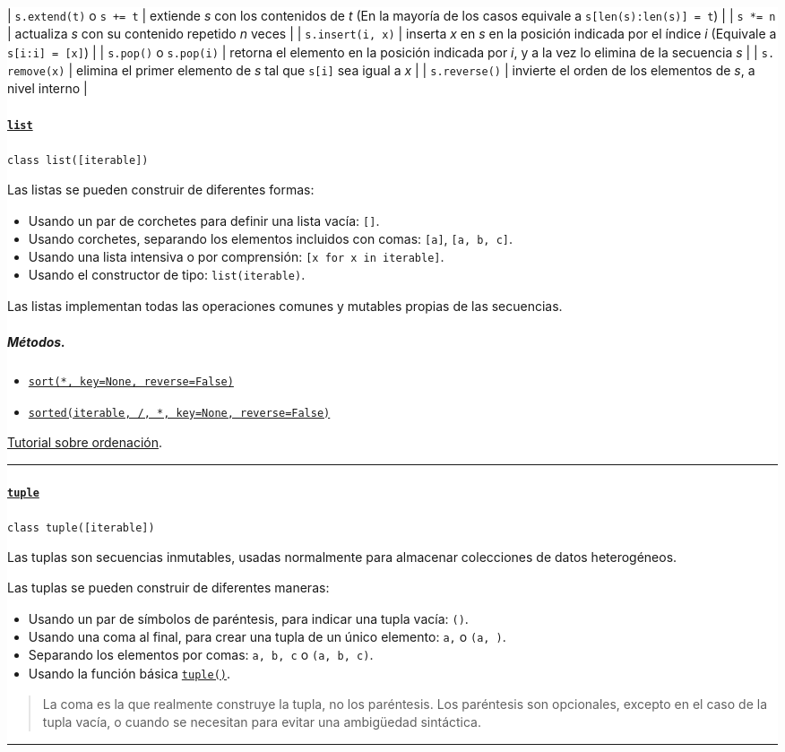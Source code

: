 | `s.extend(t)` o `s += t` | extiende *s* con los contenidos de *t* (En la mayoría de los casos equivale a `s[len(s):len(s)] = t`) |
| `s *= n`                 | actualiza *s* con su contenido repetido *n* veces            |
| `s.insert(i, x)`         | inserta *x* en *s* en la posición indicada por el índice *i* (Equivale a `s[i:i] = [x]`) |
| `s.pop()` o `s.pop(i)`   | retorna el elemento en la posición indicada por *i*, y a la vez lo elimina de la secuencia *s* |
| `s.remove(x)`            | elimina el primer elemento de *s* tal que `s[i]` sea igual a *x* |
| `s.reverse()`            | invierte el orden de los elementos de *s*, a nivel interno   |

#### [`list`](https://docs.python.org/es/3/library/stdtypes.html#list)

`class list([iterable])`

Las listas se pueden construir de diferentes formas:

- Usando un par de corchetes para definir una lista vacía: `[]`.
- Usando corchetes, separando los elementos incluidos con comas: `[a]`, `[a, b, c]`.
- Usando una lista intensiva o por comprensión: `[x for x in iterable]`.
- Usando el constructor de tipo: `list(iterable)`.

Las listas implementan todas las operaciones comunes y mutables propias de las secuencias.

##### Métodos.

- [`sort(*, key=None, reverse=False)`](https://docs.python.org/es/3/library/stdtypes.html#list.sort)

- [`sorted(iterable, /, *, key=None, reverse=False)`](https://docs.python.org/es/3/library/functions.html#sorted)

[Tutorial sobre ordenación](https://docs.python.org/es/3/howto/sorting.html#sortinghowto).

---



#### [`tuple`](https://docs.python.org/es/3/library/stdtypes.html#tuple)

`class tuple([iterable])`

Las tuplas son secuencias inmutables, usadas normalmente para almacenar colecciones de datos heterogéneos.

Las tuplas se pueden construir de diferentes maneras:

- Usando un par de símbolos de paréntesis, para indicar una tupla vacía: `()`.
- Usando una coma al final, para crear una tupla de un único elemento: `a,` o `(a, )`.
- Separando los elementos por comas: `a, b, c` o `(a, b, c)`.
- Usando la función básica [`tuple()`](https://docs.python.org/es/3/library/stdtypes.html#tuple).

> La coma es la que realmente construye la tupla, no los paréntesis. Los paréntesis son opcionales, excepto en el caso de la tupla vacía, o cuando se necesitan para evitar una ambigüedad sintáctica.



---